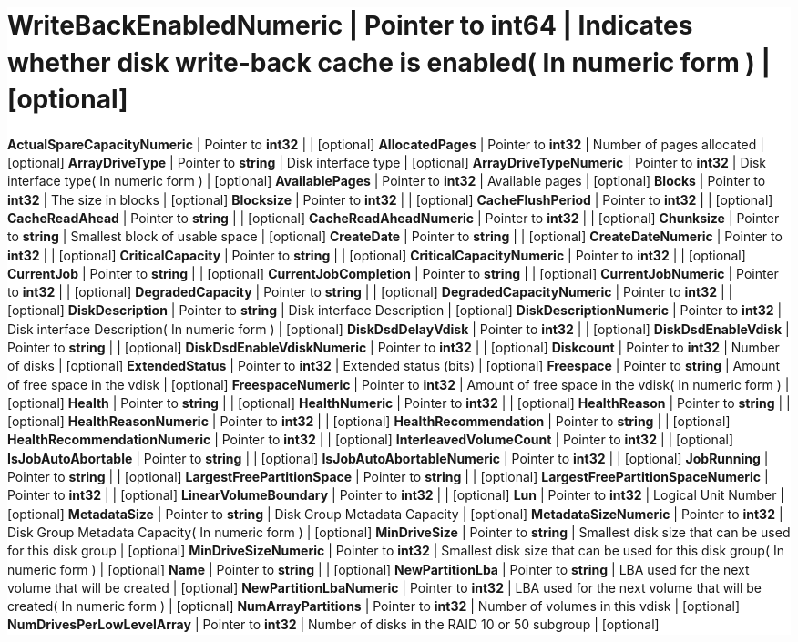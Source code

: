 **WriteBackEnabledNumeric** | Pointer to **int64** | Indicates whether disk write-back cache is enabled( In numeric form ) | [optional] 
=======
**ActualSpareCapacityNumeric** | Pointer to **int32** |  | [optional] 
**AllocatedPages** | Pointer to **int32** | Number of pages allocated | [optional] 
**ArrayDriveType** | Pointer to **string** | Disk interface type | [optional] 
**ArrayDriveTypeNumeric** | Pointer to **int32** | Disk interface type( In numeric form ) | [optional] 
**AvailablePages** | Pointer to **int32** | Available pages | [optional] 
**Blocks** | Pointer to **int32** | The size in blocks | [optional] 
**Blocksize** | Pointer to **int32** |  | [optional] 
**CacheFlushPeriod** | Pointer to **int32** |  | [optional] 
**CacheReadAhead** | Pointer to **string** |  | [optional] 
**CacheReadAheadNumeric** | Pointer to **int32** |  | [optional] 
**Chunksize** | Pointer to **string** | Smallest block of usable space | [optional] 
**CreateDate** | Pointer to **string** |  | [optional] 
**CreateDateNumeric** | Pointer to **int32** |  | [optional] 
**CriticalCapacity** | Pointer to **string** |  | [optional] 
**CriticalCapacityNumeric** | Pointer to **int32** |  | [optional] 
**CurrentJob** | Pointer to **string** |  | [optional] 
**CurrentJobCompletion** | Pointer to **string** |  | [optional] 
**CurrentJobNumeric** | Pointer to **int32** |  | [optional] 
**DegradedCapacity** | Pointer to **string** |  | [optional] 
**DegradedCapacityNumeric** | Pointer to **int32** |  | [optional] 
**DiskDescription** | Pointer to **string** | Disk interface Description | [optional] 
**DiskDescriptionNumeric** | Pointer to **int32** | Disk interface Description( In numeric form ) | [optional] 
**DiskDsdDelayVdisk** | Pointer to **int32** |  | [optional] 
**DiskDsdEnableVdisk** | Pointer to **string** |  | [optional] 
**DiskDsdEnableVdiskNumeric** | Pointer to **int32** |  | [optional] 
**Diskcount** | Pointer to **int32** | Number of disks | [optional] 
**ExtendedStatus** | Pointer to **int32** | Extended status (bits) | [optional] 
**Freespace** | Pointer to **string** | Amount of free space in the vdisk | [optional] 
**FreespaceNumeric** | Pointer to **int32** | Amount of free space in the vdisk( In numeric form ) | [optional] 
**Health** | Pointer to **string** |  | [optional] 
**HealthNumeric** | Pointer to **int32** |  | [optional] 
**HealthReason** | Pointer to **string** |  | [optional] 
**HealthReasonNumeric** | Pointer to **int32** |  | [optional] 
**HealthRecommendation** | Pointer to **string** |  | [optional] 
**HealthRecommendationNumeric** | Pointer to **int32** |  | [optional] 
**InterleavedVolumeCount** | Pointer to **int32** |  | [optional] 
**IsJobAutoAbortable** | Pointer to **string** |  | [optional] 
**IsJobAutoAbortableNumeric** | Pointer to **int32** |  | [optional] 
**JobRunning** | Pointer to **string** |  | [optional] 
**LargestFreePartitionSpace** | Pointer to **string** |  | [optional] 
**LargestFreePartitionSpaceNumeric** | Pointer to **int32** |  | [optional] 
**LinearVolumeBoundary** | Pointer to **int32** |  | [optional] 
**Lun** | Pointer to **int32** | Logical Unit Number | [optional] 
**MetadataSize** | Pointer to **string** | Disk Group Metadata Capacity | [optional] 
**MetadataSizeNumeric** | Pointer to **int32** | Disk Group Metadata Capacity( In numeric form ) | [optional] 
**MinDriveSize** | Pointer to **string** | Smallest disk size that can be used for this disk group | [optional] 
**MinDriveSizeNumeric** | Pointer to **int32** | Smallest disk size that can be used for this disk group( In numeric form ) | [optional] 
**Name** | Pointer to **string** |  | [optional] 
**NewPartitionLba** | Pointer to **string** | LBA used for the next volume that will be created | [optional] 
**NewPartitionLbaNumeric** | Pointer to **int32** | LBA used for the next volume that will be created( In numeric form ) | [optional] 
**NumArrayPartitions** | Pointer to **int32** | Number of volumes in this vdisk | [optional] 
**NumDrivesPerLowLevelArray** | Pointer to **int32** | Number of disks in the RAID 10 or 50 subgroup | [optional] 